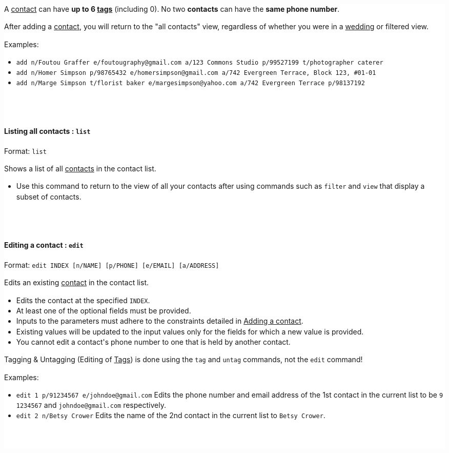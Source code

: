<box type="info">

A [contact](#glossary) can have **up to 6 [tags](#glossary)** (including 0). No two **contacts** can have the **same phone number**.

After adding a [contact](#glossary), you will return to the "all contacts" view, regardless of whether you were in a 
[wedding](#glossary) or filtered view. 
</box>

Examples:
* `add n/Foutou Graffer e/foutougraphy@gmail.com a/123 Commons Studio p/99527199 t/photographer caterer`
* `add n/Homer Simpson p/98765432 e/homersimpson@gmail.com a/742 Evergreen Terrace, Block 123, #01-01`
* `add n/Marge Simpson t/florist baker e/margesimpson@yahoo.com a/742 Evergreen Terrace p/98137192`

<br><br/>

#### Listing all contacts : `list`

Format: `list`

Shows a list of all [contacts](#glossary) in the contact list.

* Use this command to return to the view of all your contacts after using commands such as `filter` and `view` that display a subset of contacts.

<br><br/>

#### Editing a contact : `edit`

Format: `edit INDEX [n/NAME] [p/PHONE] [e/EMAIL] [a/ADDRESS]`

Edits an existing [contact](#glossary) in the contact list.

* Edits the contact at the specified `INDEX`. 
* At least one of the optional fields must be provided.
* Inputs to the parameters must adhere to the constraints detailed in [Adding a contact](#adding-a-contact-add).
* Existing values will be updated to the input values only for the fields for which a new value is provided.
* You cannot edit a contact's phone number to one that is held by another contact.
  
<box type="info">

Tagging & Untagging (Editing of [Tags](#glossary)) is done using the `tag` and `untag` commands, not the `edit` command!

</box>

<div style="page-break-after: always;"></div>

Examples:
*  `edit 1 p/91234567 e/johndoe@gmail.com` Edits the phone number and email address of the 1st contact in the current list to be `91234567` and `johndoe@gmail.com` respectively.
*  `edit 2 n/Betsy Crower` Edits the name of the 2nd contact in the current list to `Betsy Crower`.

<br><br/>

